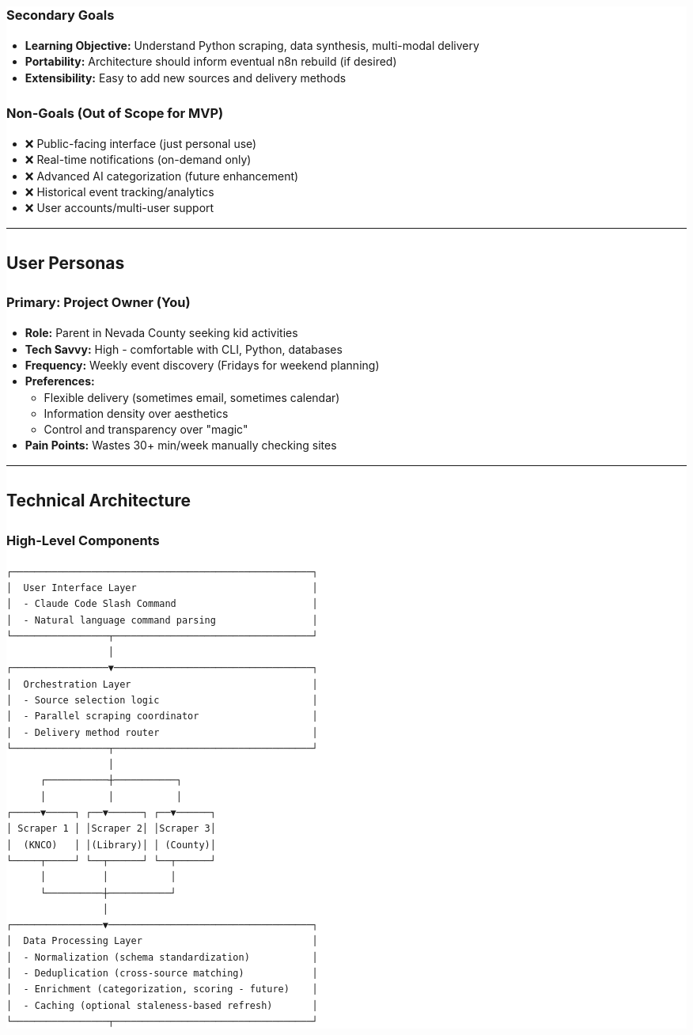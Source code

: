 ### Secondary Goals
- **Learning Objective:** Understand Python scraping, data synthesis, multi-modal delivery
- **Portability:** Architecture should inform eventual n8n rebuild (if desired)
- **Extensibility:** Easy to add new sources and delivery methods

### Non-Goals (Out of Scope for MVP)
- ❌ Public-facing interface (just personal use)
- ❌ Real-time notifications (on-demand only)
- ❌ Advanced AI categorization (future enhancement)
- ❌ Historical event tracking/analytics
- ❌ User accounts/multi-user support

---

## User Personas

### Primary: Project Owner (You)
- **Role:** Parent in Nevada County seeking kid activities
- **Tech Savvy:** High - comfortable with CLI, Python, databases
- **Frequency:** Weekly event discovery (Fridays for weekend planning)
- **Preferences:**
  - Flexible delivery (sometimes email, sometimes calendar)
  - Information density over aesthetics
  - Control and transparency over "magic"
- **Pain Points:** Wastes 30+ min/week manually checking sites

---

## Technical Architecture

### High-Level Components

```
┌─────────────────────────────────────────────────────┐
│  User Interface Layer                               │
│  - Claude Code Slash Command                        │
│  - Natural language command parsing                 │
└─────────────────┬───────────────────────────────────┘
                  │
┌─────────────────▼───────────────────────────────────┐
│  Orchestration Layer                                │
│  - Source selection logic                           │
│  - Parallel scraping coordinator                    │
│  - Delivery method router                           │
└─────────────────┬───────────────────────────────────┘
                  │
      ┌───────────┼───────────┐
      │           │           │
┌─────▼─────┐ ┌──▼──────┐ ┌──▼──────┐
│ Scraper 1 │ │Scraper 2│ │Scraper 3│
│  (KNCO)   │ │(Library)│ │ (County)│
└─────┬─────┘ └──┬──────┘ └──┬──────┘
      │          │           │
      └──────────┼───────────┘
                 │
┌────────────────▼────────────────────────────────────┐
│  Data Processing Layer                              │
│  - Normalization (schema standardization)           │
│  - Deduplication (cross-source matching)            │
│  - Enrichment (categorization, scoring - future)    │
│  - Caching (optional staleness-based refresh)       │
└─────────────────┬───────────────────────────────────┘
```
